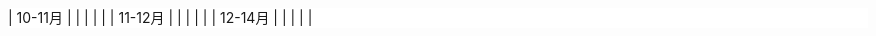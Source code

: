 | 10-11月 |                                                                                                                                                                                                                                                                                                                                                                                                                                                                             |                                                                                                                                                                                                                                                                                                                                                                                                                                                                     |                                                                                                                                                                                                                                                                                                                                                                                                                                                                                                                                                                       |                                                                                                                           |
| 11-12月 |                                                                                                                                                                                                                                                                                                                                                                                                                                                                             |                                                                                                                                                                                                                                                                                                                                                                                                                                                                     |                                                                                                                                                                                                                                                                                                                                                                                                                                                                                                                                                                       |                                                                                                                           |
| 12-14月 |                                                                                                                                                                                                                                                                                                                                                                                                                                                                             |                                                                                                                                                                                                                                                                                                                                                                                                                                                                     |                                                                                                                                                                                                                                                                                                                                                                                                                                                                                                                                                                       |                                                                                                                           |